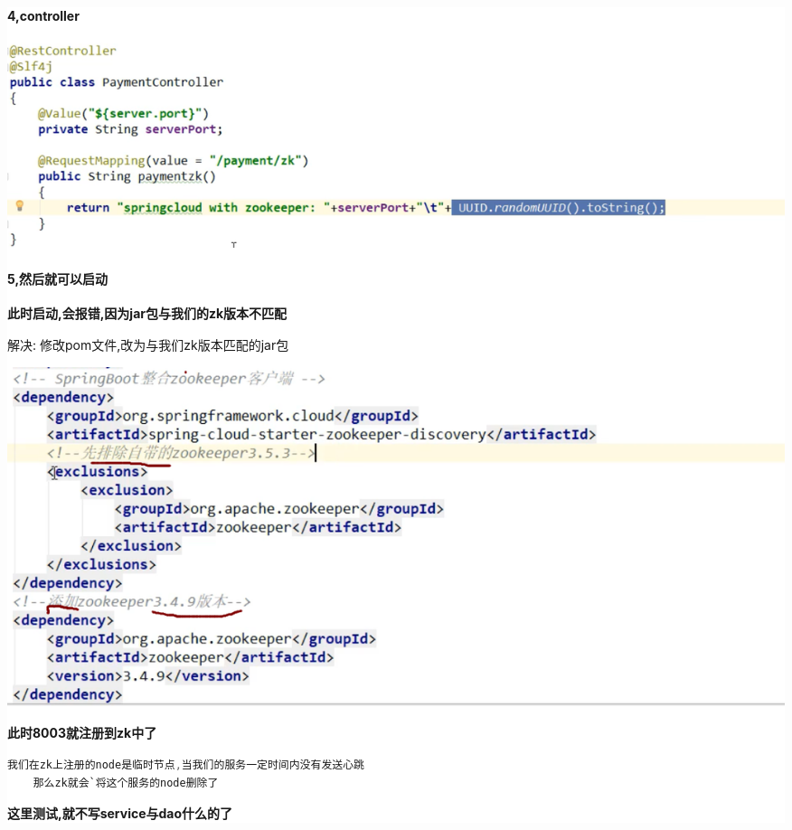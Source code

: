 #### 4,controller

<img src=".\图片\zookeeper的2.png"/>

#### 5,然后就可以启动

**此时启动,会报错,因为jar包与我们的zk版本不匹配**

解决:
		修改pom文件,改为与我们zk版本匹配的jar包

<img src=".\图片\zookeeper的4.png"/>

**此时8003就注册到zk中了**

```java
我们在zk上注册的node是临时节点,当我们的服务一定时间内没有发送心跳
  	那么zk就会`将这个服务的node删除了
```



**这里测试,就不写service与dao什么的了**
